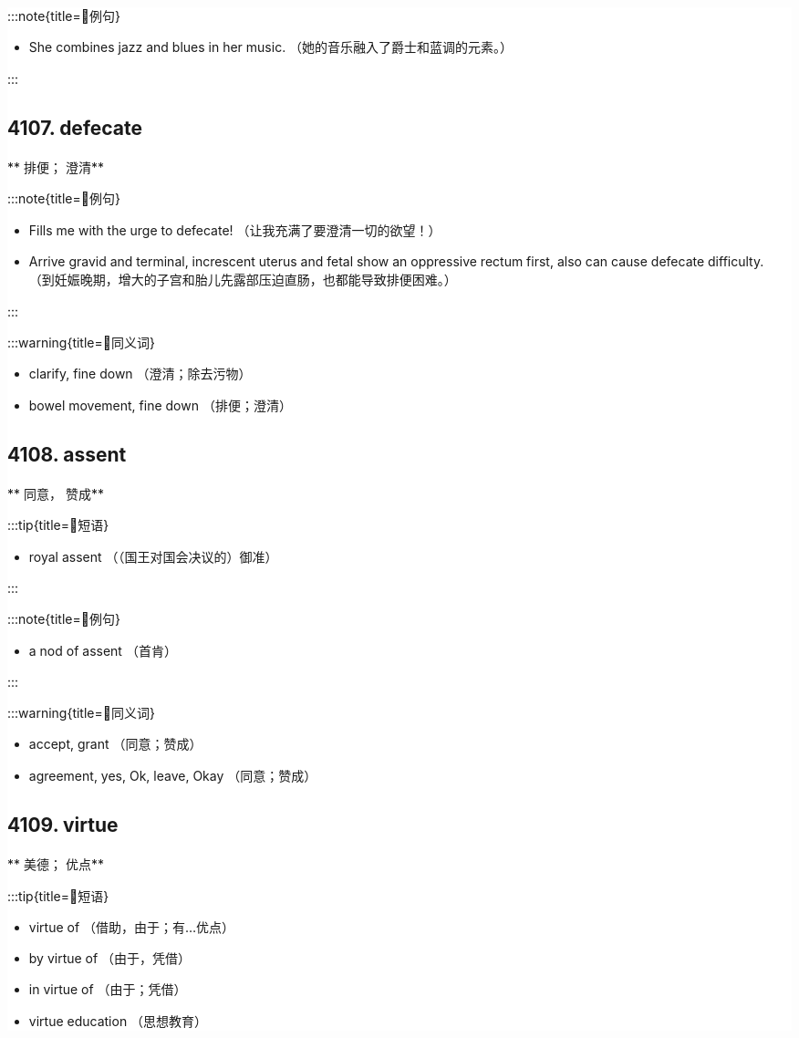 :::note{title=🎤例句}

- She combines jazz and blues in her music. （她的音乐融入了爵士和蓝调的元素。）

:::

## 4107. defecate

** 排便； 澄清**

:::note{title=🎤例句}

- Fills me with the urge to defecate! （让我充满了要澄清一切的欲望！）

- Arrive gravid and terminal, increscent uterus and fetal show an oppressive rectum first, also can cause defecate difficulty. （到妊娠晚期，增大的子宫和胎儿先露部压迫直肠，也都能导致排便困难。）

:::

:::warning{title=🤔同义词}

- clarify, fine down （澄清；除去污物）

- bowel movement, fine down （排便；澄清）


## 4108. assent

** 同意， 赞成**

:::tip{title=🤩短语}

- royal assent （（国王对国会决议的）御准）

:::

:::note{title=🎤例句}

- a nod of assent （首肯）

:::

:::warning{title=🤔同义词}

- accept, grant （同意；赞成）

- agreement, yes, Ok, leave, Okay （同意；赞成）


## 4109. virtue

** 美德； 优点**

:::tip{title=🤩短语}

- virtue of （借助，由于；有…优点）

- by virtue of （由于，凭借）

- in virtue of （由于；凭借）

- virtue education （思想教育）
